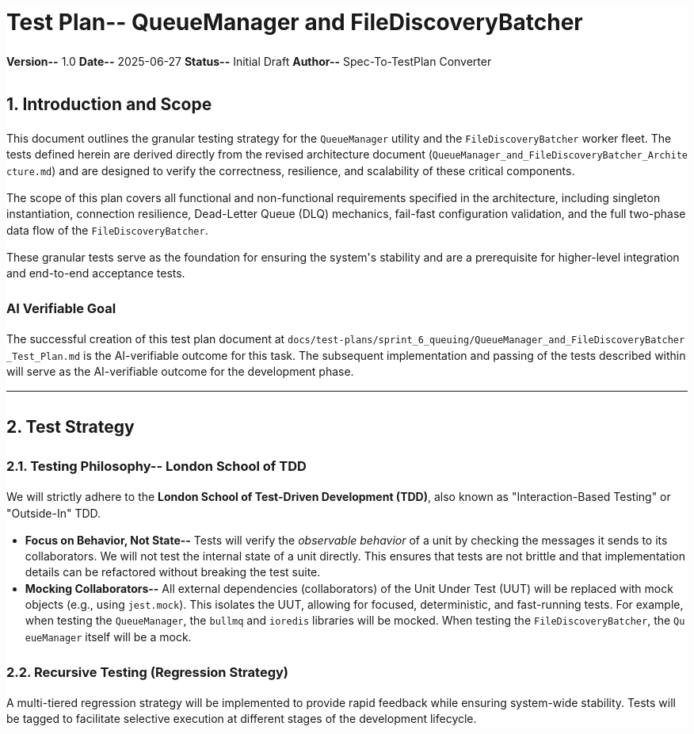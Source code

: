 # Test Plan-- QueueManager and FileDiscoveryBatcher

**Version--** 1.0
**Date--** 2025-06-27
**Status--** Initial Draft
**Author--** Spec-To-TestPlan Converter

## 1. Introduction and Scope

This document outlines the granular testing strategy for the `QueueManager` utility and the `FileDiscoveryBatcher` worker fleet. The tests defined herein are derived directly from the revised architecture document (`QueueManager_and_FileDiscoveryBatcher_Architecture.md`) and are designed to verify the correctness, resilience, and scalability of these critical components.

The scope of this plan covers all functional and non-functional requirements specified in the architecture, including singleton instantiation, connection resilience, Dead-Letter Queue (DLQ) mechanics, fail-fast configuration validation, and the full two-phase data flow of the `FileDiscoveryBatcher`.

These granular tests serve as the foundation for ensuring the system's stability and are a prerequisite for higher-level integration and end-to-end acceptance tests.

### AI Verifiable Goal

The successful creation of this test plan document at `docs/test-plans/sprint_6_queuing/QueueManager_and_FileDiscoveryBatcher_Test_Plan.md` is the AI-verifiable outcome for this task. The subsequent implementation and passing of the tests described within will serve as the AI-verifiable outcome for the development phase.

---

## 2. Test Strategy

### 2.1. Testing Philosophy-- London School of TDD

We will strictly adhere to the **London School of Test-Driven Development (TDD)**, also known as "Interaction-Based Testing" or "Outside-In" TDD.

-   **Focus on Behavior, Not State--** Tests will verify the *observable behavior* of a unit by checking the messages it sends to its collaborators. We will not test the internal state of a unit directly. This ensures that tests are not brittle and that implementation details can be refactored without breaking the test suite.
-   **Mocking Collaborators--** All external dependencies (collaborators) of the Unit Under Test (UUT) will be replaced with mock objects (e.g., using `jest.mock`). This isolates the UUT, allowing for focused, deterministic, and fast-running tests. For example, when testing the `QueueManager`, the `bullmq` and `ioredis` libraries will be mocked. When testing the `FileDiscoveryBatcher`, the `QueueManager` itself will be a mock.

### 2.2. Recursive Testing (Regression Strategy)

A multi-tiered regression strategy will be implemented to provide rapid feedback while ensuring system-wide stability. Tests will be tagged to facilitate selective execution at different stages of the development lifecycle.
